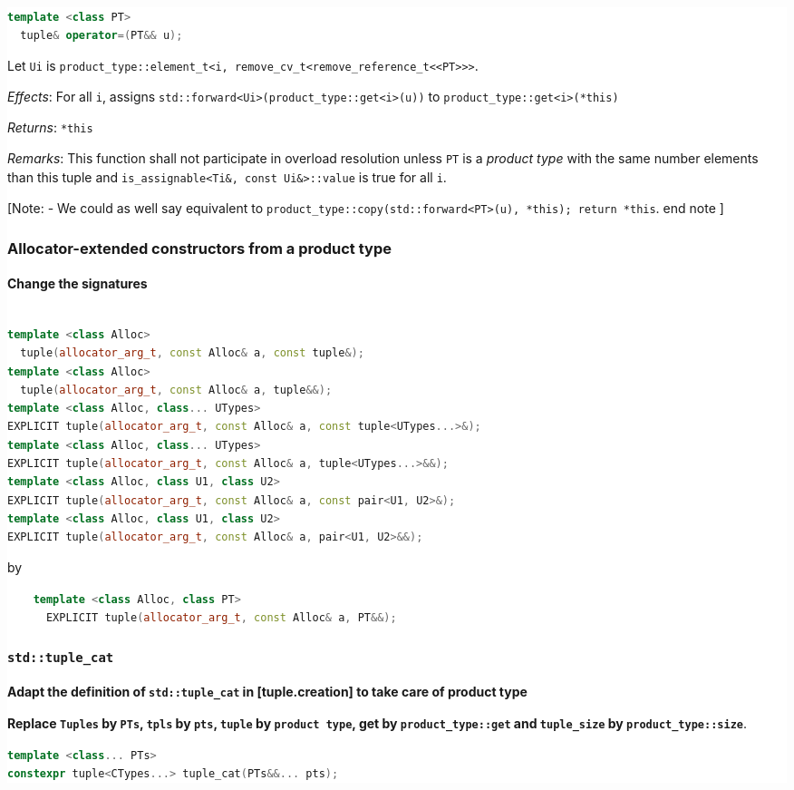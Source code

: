 ```c++
template <class PT>
  tuple& operator=(PT&& u);
```

Let `Ui` is `product_type::element_t<i, remove_cv_t<remove_reference_t<<PT>>>`.


*Effects*: For all `i`, assigns `std::forward<Ui>(product_type::get<i>(u))` to `product_type::get<i>(*this)`

*Returns*: `*this`

*Remarks*: This function shall not participate in overload resolution unless `PT` is a *product type* with the same number elements than this tuple and `is_assignable<Ti&, const Ui&>::value` is true for all `i`.

[Note: - We could as well say equivalent to `product_type::copy(std::forward<PT>(u), *this); return *this`. end note ]

### Allocator-extended constructors from a product type  

**Change the signatures**

```c++

template <class Alloc>
  tuple(allocator_arg_t, const Alloc& a, const tuple&);
template <class Alloc>
  tuple(allocator_arg_t, const Alloc& a, tuple&&);
template <class Alloc, class... UTypes>
EXPLICIT tuple(allocator_arg_t, const Alloc& a, const tuple<UTypes...>&);
template <class Alloc, class... UTypes>
EXPLICIT tuple(allocator_arg_t, const Alloc& a, tuple<UTypes...>&&);
template <class Alloc, class U1, class U2>
EXPLICIT tuple(allocator_arg_t, const Alloc& a, const pair<U1, U2>&);
template <class Alloc, class U1, class U2>
EXPLICIT tuple(allocator_arg_t, const Alloc& a, pair<U1, U2>&&);
```

by

```c++
    template <class Alloc, class PT>
      EXPLICIT tuple(allocator_arg_t, const Alloc& a, PT&&);
```

### `std::tuple_cat`

**Adapt the definition of `std::tuple_cat` in [tuple.creation] to take care of product type**


**Replace `Tuples` by `PTs`, `tpls` by `pts`, `tuple` by `product type`, get by `product_type::get` and `tuple_size` by `product_type::size`**. 

```c++
template <class... PTs>
constexpr tuple<CTypes...> tuple_cat(PTs&&... pts);
```


[N4387]: http://www.open-std.org/jtc1/sc22/wg21/docs/papers/2015/n4387.html "Improving pair and tuple, revision 3"
[N4475]: http://www.open-std.org/jtc1/sc22/wg21/docs/papers/2015/n4475.pdf "Default comparisons (R2)"
[N4564]: http://www.open-std.org/jtc1/sc22/wg21/docs/papers/2015/n4564.pdf "N4564 - Working Draft, C++ Extensions for Library Fundamentals, Version 2 PDTS"
[P0095R1]: http://www.open-std.org/jtc1/sc22/wg21/docs/papers/2016/p0095r1.pdf "Pattern Matching and Language Variants"
[P0327R1]: http://www.open-std.org/jtc1/sc22/wg21/docs/papers/2016/p0327r1.pdf  "Product Type Access (Revision 1)"   
[P0327R2]: http://www.open-std.org/jtc1/sc22/wg21/docs/papers/2017/p0327r2.pdf  "Product Type Access (Revision 2)"   
[P0338R0]: http://www.open-std.org/jtc1/sc22/wg21/docs/papers/2016/p0338r0.pdf  "C++ generic factories"   
[P0343R0]: http://www.open-std.org/jtc1/sc22/wg21/docs/papers/2016/p0343r0.html "Meta-programming High-Order Functions"  
[PT_impl]: https://github.com/viboes/std-make/tree/master/include/experimental/fundamental/v3/product_type "Product types access emulation and algorithms."
[SWAPPABlE]: https://github.com/viboes/std-make/tree/master/include/experimental/fundamental/v3/swappable "Been able to customize Swappable for Concepts"
[PT_SWAP]: https://github.com/viboes/std-make/blob/master/include/experimental/fundamental/v3/product_type/swap.hpp "ProductTypes must be Swappable by default"